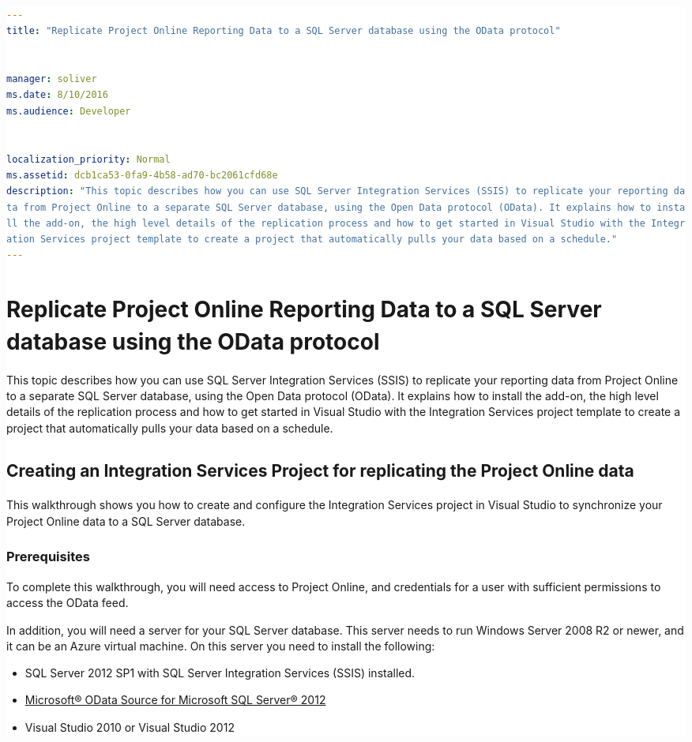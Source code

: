 ```yaml
---
title: "Replicate Project Online Reporting Data to a SQL Server database using the OData protocol"

 
manager: soliver
ms.date: 8/10/2016
ms.audience: Developer
 
 
localization_priority: Normal
ms.assetid: dcb1ca53-0fa9-4b58-ad70-bc2061cfd68e
description: "This topic describes how you can use SQL Server Integration Services (SSIS) to replicate your reporting data from Project Online to a separate SQL Server database, using the Open Data protocol (OData). It explains how to install the add-on, the high level details of the replication process and how to get started in Visual Studio with the Integration Services project template to create a project that automatically pulls your data based on a schedule."
---
```


# Replicate Project Online Reporting Data to a SQL Server database using the OData protocol

This topic describes how you can use SQL Server Integration Services (SSIS) to replicate your reporting data from Project Online to a separate SQL Server database, using the Open Data protocol (OData). It explains how to install the add-on, the high level details of the replication process and how to get started in Visual Studio with the Integration Services project template to create a project that automatically pulls your data based on a schedule.
  
## Creating an Integration Services Project for replicating the Project Online data
<a name="ProjODataSSISToolCreatePrj"> </a>

This walkthrough shows you how to create and configure the Integration Services project in Visual Studio to synchronize your Project Online data to a SQL Server database.
  
### Prerequisites

To complete this walkthrough, you will need access to Project Online, and credentials for a user with sufficient permissions to access the OData feed.
  
In addition, you will need a server for your SQL Server database. This server needs to run Windows Server 2008 R2 or newer, and it can be an Azure virtual machine. On this server you need to install the following:
  
- SQL Server 2012 SP1 with SQL Server Integration Services (SSIS) installed.
    
- [Microsoft® OData Source for Microsoft SQL Server® 2012](http://www.microsoft.com/en-us/download/details.aspx?id=42280)
    
- Visual Studio 2010 or Visual Studio 2012
    